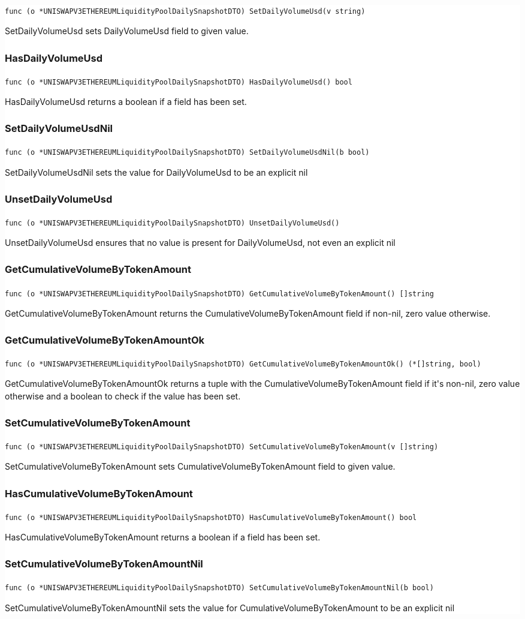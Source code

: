 `func (o *UNISWAPV3ETHEREUMLiquidityPoolDailySnapshotDTO) SetDailyVolumeUsd(v string)`

SetDailyVolumeUsd sets DailyVolumeUsd field to given value.

### HasDailyVolumeUsd

`func (o *UNISWAPV3ETHEREUMLiquidityPoolDailySnapshotDTO) HasDailyVolumeUsd() bool`

HasDailyVolumeUsd returns a boolean if a field has been set.

### SetDailyVolumeUsdNil

`func (o *UNISWAPV3ETHEREUMLiquidityPoolDailySnapshotDTO) SetDailyVolumeUsdNil(b bool)`

 SetDailyVolumeUsdNil sets the value for DailyVolumeUsd to be an explicit nil

### UnsetDailyVolumeUsd
`func (o *UNISWAPV3ETHEREUMLiquidityPoolDailySnapshotDTO) UnsetDailyVolumeUsd()`

UnsetDailyVolumeUsd ensures that no value is present for DailyVolumeUsd, not even an explicit nil
### GetCumulativeVolumeByTokenAmount

`func (o *UNISWAPV3ETHEREUMLiquidityPoolDailySnapshotDTO) GetCumulativeVolumeByTokenAmount() []string`

GetCumulativeVolumeByTokenAmount returns the CumulativeVolumeByTokenAmount field if non-nil, zero value otherwise.

### GetCumulativeVolumeByTokenAmountOk

`func (o *UNISWAPV3ETHEREUMLiquidityPoolDailySnapshotDTO) GetCumulativeVolumeByTokenAmountOk() (*[]string, bool)`

GetCumulativeVolumeByTokenAmountOk returns a tuple with the CumulativeVolumeByTokenAmount field if it's non-nil, zero value otherwise
and a boolean to check if the value has been set.

### SetCumulativeVolumeByTokenAmount

`func (o *UNISWAPV3ETHEREUMLiquidityPoolDailySnapshotDTO) SetCumulativeVolumeByTokenAmount(v []string)`

SetCumulativeVolumeByTokenAmount sets CumulativeVolumeByTokenAmount field to given value.

### HasCumulativeVolumeByTokenAmount

`func (o *UNISWAPV3ETHEREUMLiquidityPoolDailySnapshotDTO) HasCumulativeVolumeByTokenAmount() bool`

HasCumulativeVolumeByTokenAmount returns a boolean if a field has been set.

### SetCumulativeVolumeByTokenAmountNil

`func (o *UNISWAPV3ETHEREUMLiquidityPoolDailySnapshotDTO) SetCumulativeVolumeByTokenAmountNil(b bool)`

 SetCumulativeVolumeByTokenAmountNil sets the value for CumulativeVolumeByTokenAmount to be an explicit nil
